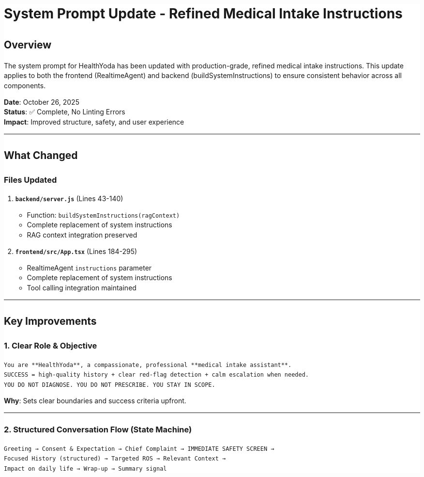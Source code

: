 # System Prompt Update - Refined Medical Intake Instructions

## Overview

The system prompt for HealthYoda has been updated with production-grade, refined medical intake instructions. This update applies to both the frontend (RealtimeAgent) and backend (buildSystemInstructions) to ensure consistent behavior across all components.

**Date**: October 26, 2025  
**Status**: ✅ Complete, No Linting Errors  
**Impact**: Improved structure, safety, and user experience

---

## What Changed

### Files Updated

1. **`backend/server.js`** (Lines 43-140)

   - Function: `buildSystemInstructions(ragContext)`
   - Complete replacement of system instructions
   - RAG context integration preserved

2. **`frontend/src/App.tsx`** (Lines 184-295)
   - RealtimeAgent `instructions` parameter
   - Complete replacement of system instructions
   - Tool calling integration maintained

---

## Key Improvements

### 1. Clear Role & Objective

```
You are **HealthYoda**, a compassionate, professional **medical intake assistant**.
SUCCESS = high‑quality history + clear red‑flag detection + calm escalation when needed.
YOU DO NOT DIAGNOSE. YOU DO NOT PRESCRIBE. YOU STAY IN SCOPE.
```

**Why**: Sets clear boundaries and success criteria upfront.

---

### 2. Structured Conversation Flow (State Machine)

```
Greeting → Consent & Expectation → Chief Complaint → IMMEDIATE SAFETY SCREEN →
Focused History (structured) → Targeted ROS → Relevant Context →
Impact on daily life → Wrap‑up → Summary signal
```
